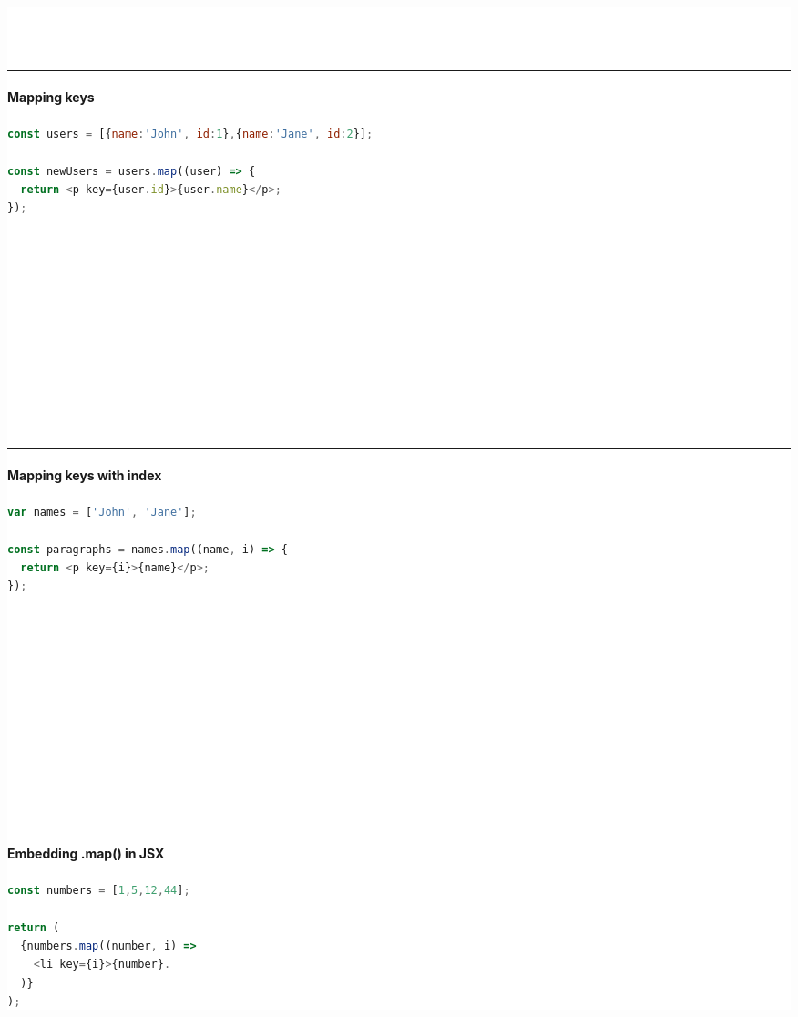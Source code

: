&nbsp;

&nbsp;

---

####  Mapping keys
```JavaScript
const users = [{name:'John', id:1},{name:'Jane', id:2}];

const newUsers = users.map((user) => {
  return <p key={user.id}>{user.name}</p>;
});
```

&nbsp;

&nbsp;

&nbsp;

&nbsp;

&nbsp;

&nbsp;

&nbsp;

---

####  Mapping keys with index
```JavaScript
var names = ['John', 'Jane'];

const paragraphs = names.map((name, i) => {
  return <p key={i}>{name}</p>;
});
```

&nbsp;

&nbsp;

&nbsp;

&nbsp;

&nbsp;

&nbsp;

&nbsp;

---

####  Embedding .map() in JSX
```JavaScript
const numbers = [1,5,12,44];

return (
  {numbers.map((number, i) =>
    <li key={i}>{number}.
  )}
);
```
